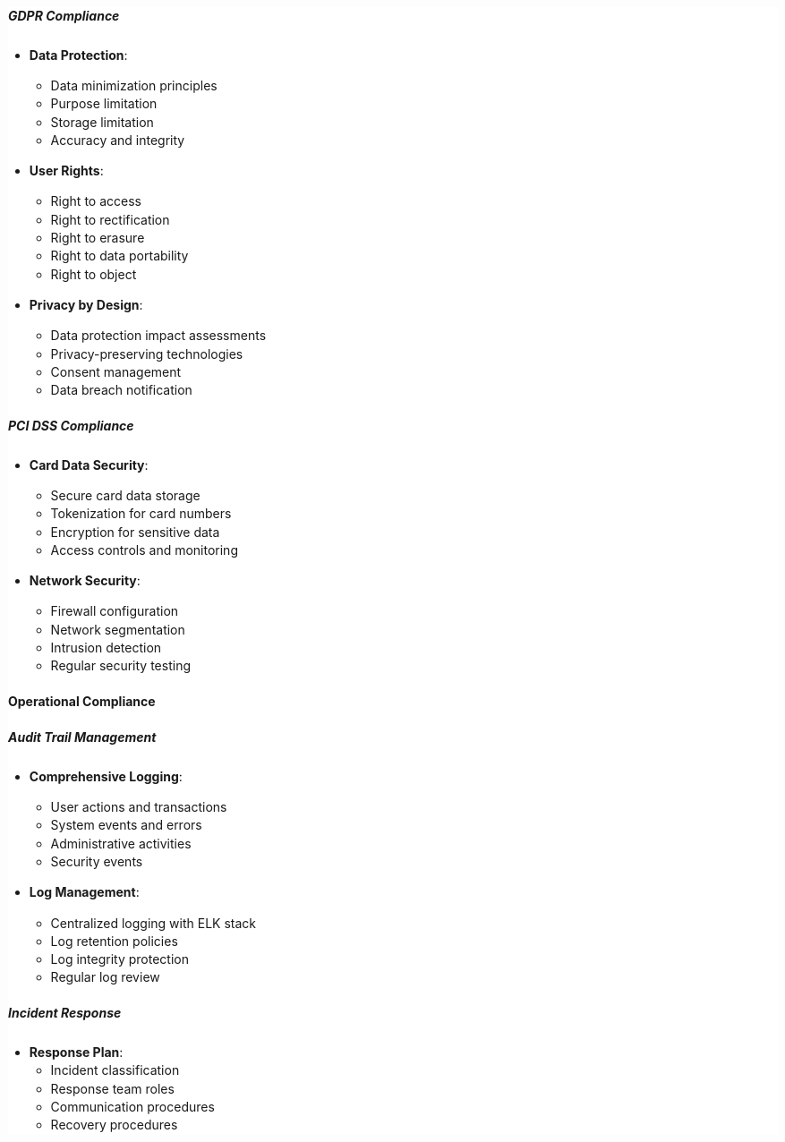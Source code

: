 ##### GDPR Compliance
- **Data Protection**:
  - Data minimization principles
  - Purpose limitation
  - Storage limitation
  - Accuracy and integrity

- **User Rights**:
  - Right to access
  - Right to rectification
  - Right to erasure
  - Right to data portability
  - Right to object

- **Privacy by Design**:
  - Data protection impact assessments
  - Privacy-preserving technologies
  - Consent management
  - Data breach notification

##### PCI DSS Compliance
- **Card Data Security**:
  - Secure card data storage
  - Tokenization for card numbers
  - Encryption for sensitive data
  - Access controls and monitoring

- **Network Security**:
  - Firewall configuration
  - Network segmentation
  - Intrusion detection
  - Regular security testing

#### Operational Compliance

##### Audit Trail Management
- **Comprehensive Logging**:
  - User actions and transactions
  - System events and errors
  - Administrative activities
  - Security events

- **Log Management**:
  - Centralized logging with ELK stack
  - Log retention policies
  - Log integrity protection
  - Regular log review

##### Incident Response
- **Response Plan**:
  - Incident classification
  - Response team roles
  - Communication procedures
  - Recovery procedures
